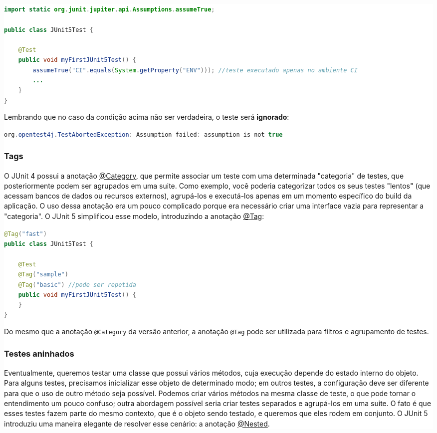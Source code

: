 ```java
import static org.junit.jupiter.api.Assumptions.assumeTrue;

public class JUnit5Test {

    @Test
    public void myFirstJUnit5Test() {
        assumeTrue("CI".equals(System.getProperty("ENV"))); //teste executado apenas no ambiente CI
        ...
    }
}
```

Lembrando que no caso da condição acima não ser verdadeira, o teste será **ignorado**:

```java
org.opentest4j.TestAbortedException: Assumption failed: assumption is not true
```

### Tags

O JUnit 4 possui a anotação [@Category](http://junit.org/junit4/javadoc/latest/org/junit/experimental/categories/Category.html), que permite associar um teste com uma determinada "categoria" de testes, que posteriormente podem ser agrupados em uma suite. Como exemplo, você poderia categorizar todos os seus testes "lentos" (que acessam bancos de dados ou recursos externos), agrupá-los e executá-los apenas em um momento específico do build da aplicação. O uso dessa anotação era um pouco complicado porque era necessário criar uma interface vazia para representar a "categoria". O JUnit 5 simplificou esse modelo, introduzindo a anotação [@Tag](http://junit.org/junit5/docs/current/api/org/junit/jupiter/api/Tag.html):

```java
@Tag("fast")
public class JUnit5Test {

    @Test
    @Tag("sample")
    @Tag("basic") //pode ser repetida
    public void myFirstJUnit5Test() {
    }
}
```

Do mesmo que a anotação `@Category` da versão anterior, a anotação `@Tag` pode ser utilizada para filtros e agrupamento de testes.

### Testes aninhados

Eventualmente, queremos testar uma classe que possui vários métodos, cuja execução depende do estado interno do objeto. Para alguns testes, precisamos inicializar esse objeto de determinado modo; em outros testes, a configuração deve ser diferente para que o uso de outro método seja possível. Podemos criar vários métodos na mesma classe de teste, o que pode tornar o entendimento um pouco confuso; outra abordagem possível seria criar testes separados e agrupá-los em uma suite. O fato é que esses testes fazem parte do mesmo contexto, que é o objeto sendo testado, e queremos que eles rodem em conjunto. O JUnit 5 introduziu uma maneira elegante de resolver esse cenário: a anotação [@Nested](http://junit.org/junit5/docs/current/api/org/junit/jupiter/api/Nested.html).
